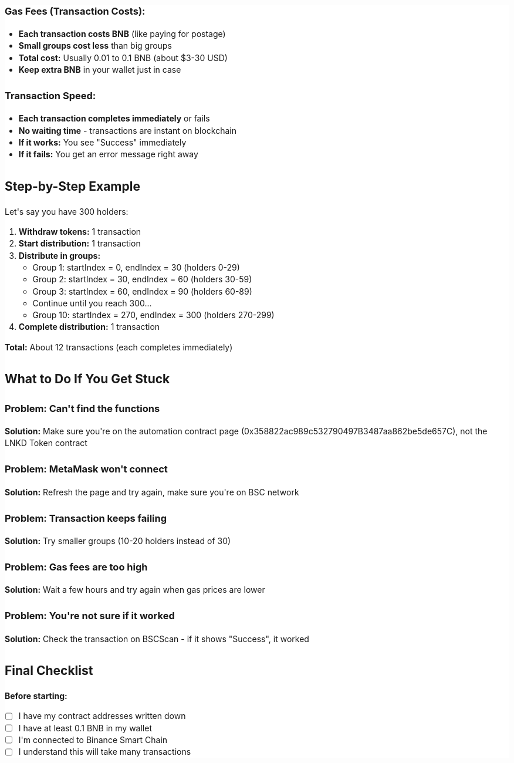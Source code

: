 ### Gas Fees (Transaction Costs):
- **Each transaction costs BNB** (like paying for postage)
- **Small groups cost less** than big groups
- **Total cost:** Usually 0.01 to 0.1 BNB (about $3-30 USD)
- **Keep extra BNB** in your wallet just in case

### Transaction Speed:
- **Each transaction completes immediately** or fails
- **No waiting time** - transactions are instant on blockchain
- **If it works:** You see "Success" immediately
- **If it fails:** You get an error message right away

## Step-by-Step Example

Let's say you have 300 holders:

1. **Withdraw tokens:** 1 transaction
2. **Start distribution:** 1 transaction  
3. **Distribute in groups:**
   - Group 1: startIndex = 0, endIndex = 30 (holders 0-29)
   - Group 2: startIndex = 30, endIndex = 60 (holders 30-59)
   - Group 3: startIndex = 60, endIndex = 90 (holders 60-89)
   - Continue until you reach 300...
   - Group 10: startIndex = 270, endIndex = 300 (holders 270-299)
4. **Complete distribution:** 1 transaction

**Total:** About 12 transactions (each completes immediately)

## What to Do If You Get Stuck

### Problem: Can't find the functions
**Solution:** Make sure you're on the automation contract page (0x358822ac989c532790497B3487aa862be5de657C), not the LNKD Token contract

### Problem: MetaMask won't connect
**Solution:** Refresh the page and try again, make sure you're on BSC network

### Problem: Transaction keeps failing
**Solution:** Try smaller groups (10-20 holders instead of 30)

### Problem: Gas fees are too high
**Solution:** Wait a few hours and try again when gas prices are lower

### Problem: You're not sure if it worked
**Solution:** Check the transaction on BSCScan - if it shows "Success", it worked

## Final Checklist

**Before starting:**
- [ ] I have my contract addresses written down
- [ ] I have at least 0.1 BNB in my wallet
- [ ] I'm connected to Binance Smart Chain
- [ ] I understand this will take many transactions

